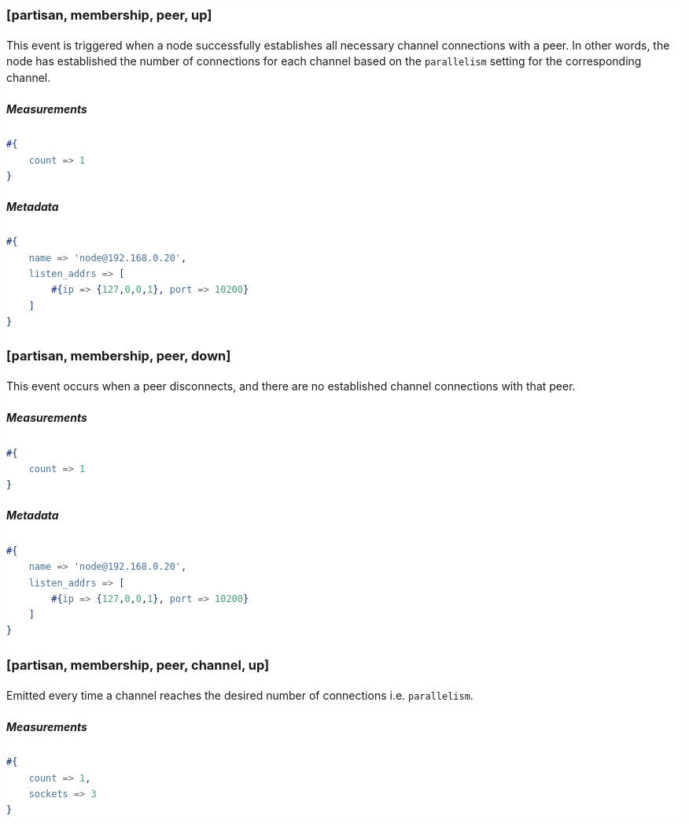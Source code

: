 ### [partisan, membership, peer, up]
This event is triggered when a node successfully establishes all necessary channel connections with a peer. In other words, the node has established the number of connections for each channel based on the `parallelism` setting for the corresponding channel.

##### Measurements
```erlang
#{
    count => 1
}
```

##### Metadata
```erlang
#{
    name => 'node@192.168.0.20',
    listen_addrs => [
        #{ip => {127,0,0,1}, port => 10200}
    ]
}
```

### [partisan, membership, peer, down]
This event occurs when a peer disconnects, and there are no established channel connections with that peer.

##### Measurements
```erlang
#{
    count => 1
}
```

##### Metadata

```erlang
#{
    name => 'node@192.168.0.20',
    listen_addrs => [
        #{ip => {127,0,0,1}, port => 10200}
    ]
}
```


### [partisan, membership, peer, channel, up]
Emitted every time a channel reaches the desired number of connections i.e. `parallelism`.

##### Measurements
```erlang
#{
    count => 1,
    sockets => 3
}
```
